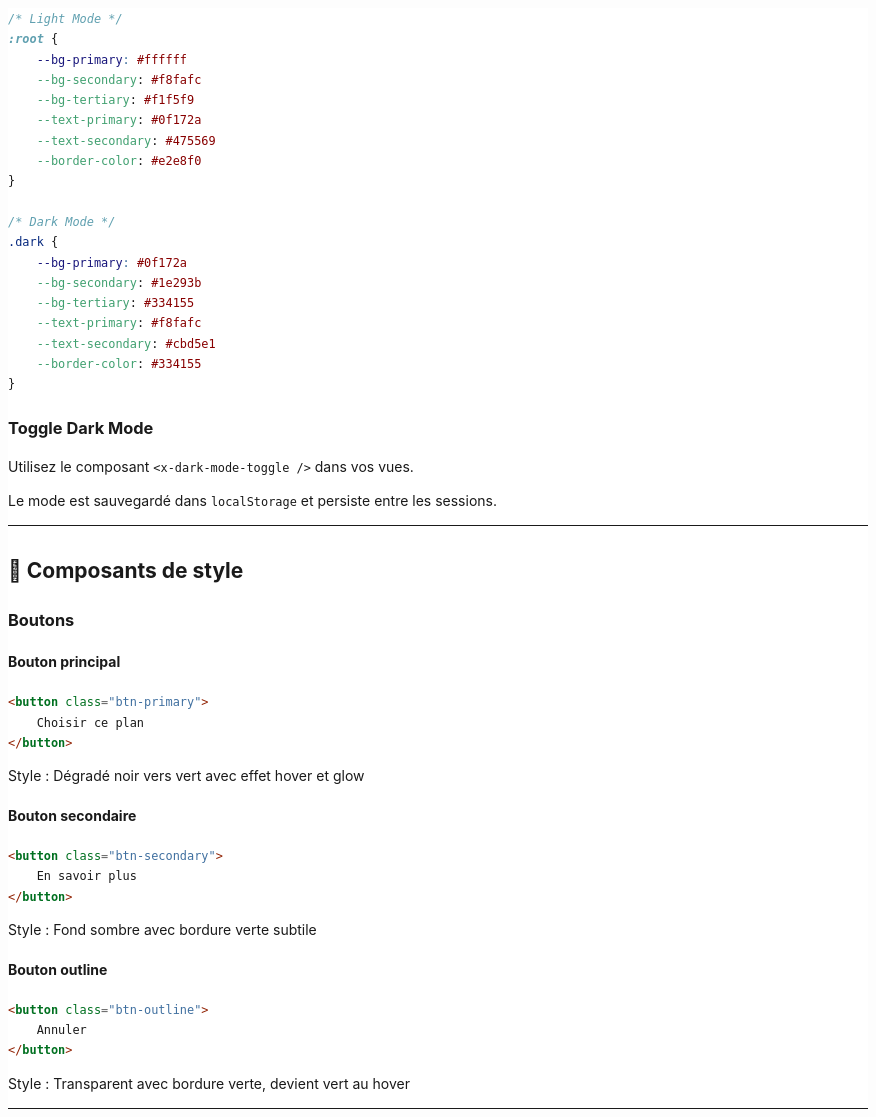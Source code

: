 ```css
/* Light Mode */
:root {
    --bg-primary: #ffffff
    --bg-secondary: #f8fafc
    --bg-tertiary: #f1f5f9
    --text-primary: #0f172a
    --text-secondary: #475569
    --border-color: #e2e8f0
}

/* Dark Mode */
.dark {
    --bg-primary: #0f172a
    --bg-secondary: #1e293b
    --bg-tertiary: #334155
    --text-primary: #f8fafc
    --text-secondary: #cbd5e1
    --border-color: #334155
}
```

### Toggle Dark Mode

Utilisez le composant `<x-dark-mode-toggle />` dans vos vues.

Le mode est sauvegardé dans `localStorage` et persiste entre les sessions.

---

## 🎨 Composants de style

### Boutons

#### Bouton principal
```html
<button class="btn-primary">
    Choisir ce plan
</button>
```
Style : Dégradé noir vers vert avec effet hover et glow

#### Bouton secondaire
```html
<button class="btn-secondary">
    En savoir plus
</button>
```
Style : Fond sombre avec bordure verte subtile

#### Bouton outline
```html
<button class="btn-outline">
    Annuler
</button>
```
Style : Transparent avec bordure verte, devient vert au hover

---